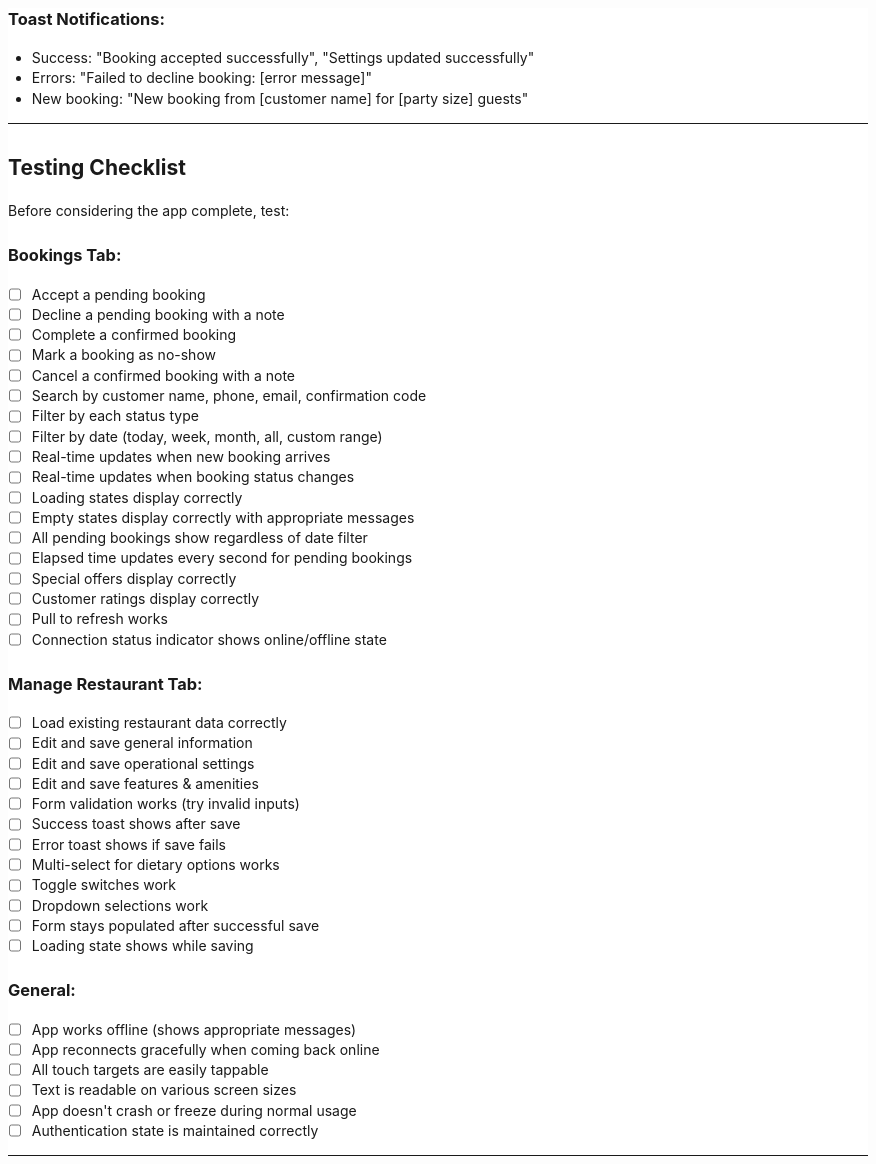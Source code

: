 ### Toast Notifications:
- Success: "Booking accepted successfully", "Settings updated successfully"
- Errors: "Failed to decline booking: [error message]"
- New booking: "New booking from [customer name] for [party size] guests"

---

## Testing Checklist

Before considering the app complete, test:

### Bookings Tab:
- [ ] Accept a pending booking
- [ ] Decline a pending booking with a note
- [ ] Complete a confirmed booking
- [ ] Mark a booking as no-show
- [ ] Cancel a confirmed booking with a note
- [ ] Search by customer name, phone, email, confirmation code
- [ ] Filter by each status type
- [ ] Filter by date (today, week, month, all, custom range)
- [ ] Real-time updates when new booking arrives
- [ ] Real-time updates when booking status changes
- [ ] Loading states display correctly
- [ ] Empty states display correctly with appropriate messages
- [ ] All pending bookings show regardless of date filter
- [ ] Elapsed time updates every second for pending bookings
- [ ] Special offers display correctly
- [ ] Customer ratings display correctly
- [ ] Pull to refresh works
- [ ] Connection status indicator shows online/offline state

### Manage Restaurant Tab:
- [ ] Load existing restaurant data correctly
- [ ] Edit and save general information
- [ ] Edit and save operational settings
- [ ] Edit and save features & amenities
- [ ] Form validation works (try invalid inputs)
- [ ] Success toast shows after save
- [ ] Error toast shows if save fails
- [ ] Multi-select for dietary options works
- [ ] Toggle switches work
- [ ] Dropdown selections work
- [ ] Form stays populated after successful save
- [ ] Loading state shows while saving

### General:
- [ ] App works offline (shows appropriate messages)
- [ ] App reconnects gracefully when coming back online
- [ ] All touch targets are easily tappable
- [ ] Text is readable on various screen sizes
- [ ] App doesn't crash or freeze during normal usage
- [ ] Authentication state is maintained correctly

---